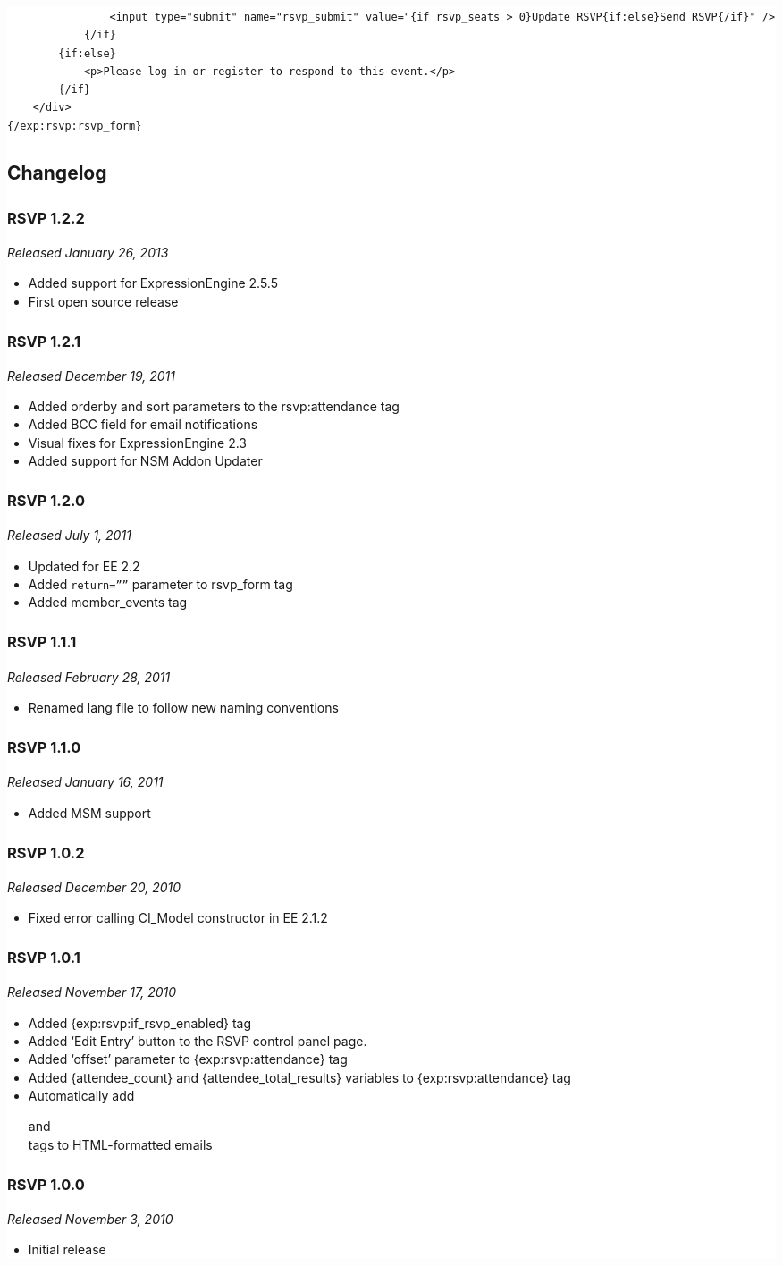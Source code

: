                     <input type="submit" name="rsvp_submit" value="{if rsvp_seats > 0}Update RSVP{if:else}Send RSVP{/if}" />
                {/if}
            {if:else}
                <p>Please log in or register to respond to this event.</p>
            {/if}
        </div>
    {/exp:rsvp:rsvp_form}

## Changelog

### RSVP 1.2.2
*Released January 26, 2013*

* Added support for ExpressionEngine 2.5.5
* First open source release

### RSVP 1.2.1
*Released December 19, 2011*

* Added orderby and sort parameters to the rsvp:attendance tag
* Added BCC field for email notifications
* Visual fixes for ExpressionEngine 2.3
* Added support for NSM Addon Updater

### RSVP 1.2.0
*Released July 1, 2011*

* Updated for EE 2.2
* Added `return=””` parameter to rsvp_form tag
* Added member_events tag

### RSVP 1.1.1
*Released February 28, 2011*

* Renamed lang file to follow new naming conventions

### RSVP 1.1.0
*Released January 16, 2011*

* Added MSM support

### RSVP 1.0.2
*Released December 20, 2010*

* Fixed error calling CI_Model constructor in EE 2.1.2

### RSVP 1.0.1
*Released November 17, 2010*

* Added {exp:rsvp:if_rsvp_enabled} tag
* Added ‘Edit Entry’ button to the RSVP control panel page.
* Added ‘offset’ parameter to {exp:rsvp:attendance} tag
* Added {attendee_count} and {attendee_total_results} variables to {exp:rsvp:attendance} tag
* Automatically add <p> and <br /> tags to HTML-formatted emails

### RSVP 1.0.0
*Released November 3, 2010*

* Initial release
